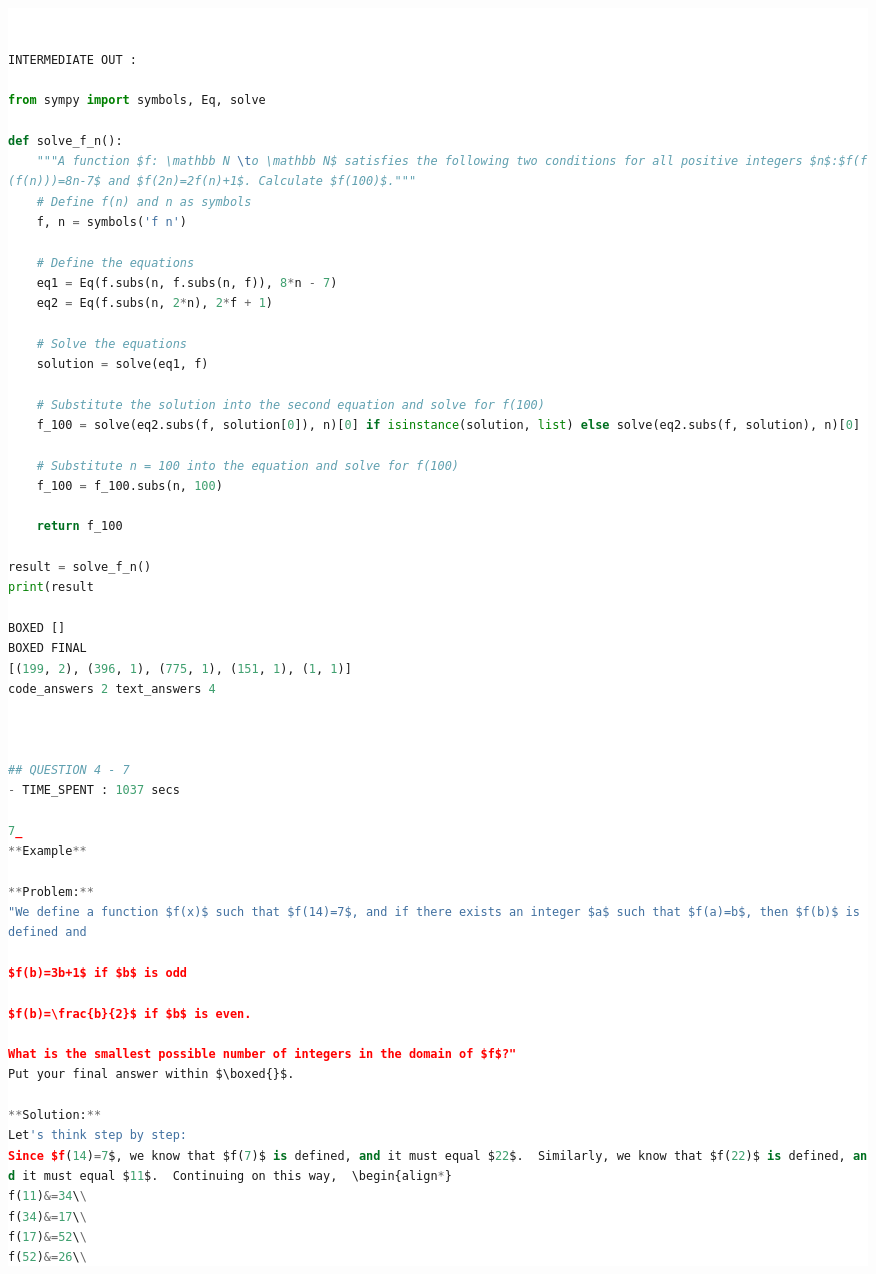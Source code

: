 ```python


INTERMEDIATE OUT :

from sympy import symbols, Eq, solve

def solve_f_n():
    """A function $f: \mathbb N \to \mathbb N$ satisfies the following two conditions for all positive integers $n$:$f(f(f(n)))=8n-7$ and $f(2n)=2f(n)+1$. Calculate $f(100)$."""
    # Define f(n) and n as symbols
    f, n = symbols('f n')

    # Define the equations
    eq1 = Eq(f.subs(n, f.subs(n, f)), 8*n - 7)
    eq2 = Eq(f.subs(n, 2*n), 2*f + 1)

    # Solve the equations
    solution = solve(eq1, f)

    # Substitute the solution into the second equation and solve for f(100)
    f_100 = solve(eq2.subs(f, solution[0]), n)[0] if isinstance(solution, list) else solve(eq2.subs(f, solution), n)[0]

    # Substitute n = 100 into the equation and solve for f(100)
    f_100 = f_100.subs(n, 100)

    return f_100

result = solve_f_n()
print(result

BOXED []
BOXED FINAL 
[(199, 2), (396, 1), (775, 1), (151, 1), (1, 1)]
code_answers 2 text_answers 4



## QUESTION 4 - 7 
- TIME_SPENT : 1037 secs

7_
**Example**

**Problem:** 
"We define a function $f(x)$ such that $f(14)=7$, and if there exists an integer $a$ such that $f(a)=b$, then $f(b)$ is defined and

$f(b)=3b+1$ if $b$ is odd

$f(b)=\frac{b}{2}$ if $b$ is even.

What is the smallest possible number of integers in the domain of $f$?"
Put your final answer within $\boxed{}$.

**Solution:** 
Let's think step by step:
Since $f(14)=7$, we know that $f(7)$ is defined, and it must equal $22$.  Similarly, we know that $f(22)$ is defined, and it must equal $11$.  Continuing on this way,  \begin{align*}
f(11)&=34\\
f(34)&=17\\
f(17)&=52\\
f(52)&=26\\
```